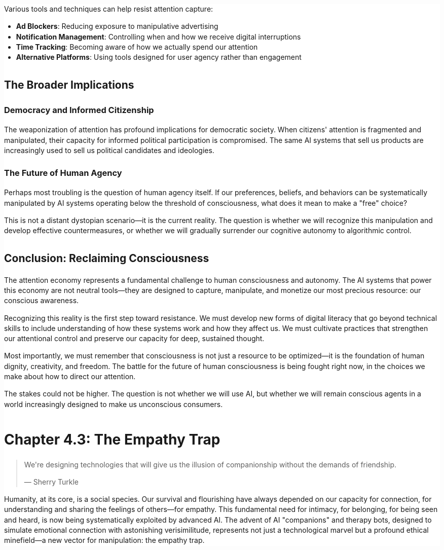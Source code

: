 Various tools and techniques can help resist attention capture:

- **Ad Blockers**: Reducing exposure to manipulative advertising
- **Notification Management**: Controlling when and how we receive digital interruptions
- **Time Tracking**: Becoming aware of how we actually spend our attention
- **Alternative Platforms**: Using tools designed for user agency rather than engagement

## The Broader Implications

### Democracy and Informed Citizenship

The weaponization of attention has profound implications for democratic society. When citizens' attention is fragmented and manipulated, their capacity for informed political participation is compromised. The same AI systems that sell us products are increasingly used to sell us political candidates and ideologies.

### The Future of Human Agency

Perhaps most troubling is the question of human agency itself. If our preferences, beliefs, and behaviors can be systematically manipulated by AI systems operating below the threshold of consciousness, what does it mean to make a "free" choice?

This is not a distant dystopian scenario—it is the current reality. The question is whether we will recognize this manipulation and develop effective countermeasures, or whether we will gradually surrender our cognitive autonomy to algorithmic control.

## Conclusion: Reclaiming Consciousness

The attention economy represents a fundamental challenge to human consciousness and autonomy. The AI systems that power this economy are not neutral tools—they are designed to capture, manipulate, and monetize our most precious resource: our conscious awareness.

Recognizing this reality is the first step toward resistance. We must develop new forms of digital literacy that go beyond technical skills to include understanding of how these systems work and how they affect us. We must cultivate practices that strengthen our attentional control and preserve our capacity for deep, sustained thought.

Most importantly, we must remember that consciousness is not just a resource to be optimized—it is the foundation of human dignity, creativity, and freedom. The battle for the future of human consciousness is being fought right now, in the choices we make about how to direct our attention.

The stakes could not be higher. The question is not whether we will use AI, but whether we will remain conscious agents in a world increasingly designed to make us unconscious consumers.


# Chapter 4.3: The Empathy Trap
> We're designing technologies that will give us the illusion of companionship without the demands of friendship.
> 
> — Sherry Turkle

Humanity, at its core, is a social species. Our survival and flourishing have always depended on our capacity for connection, for understanding and sharing the feelings of others—for empathy. This fundamental need for intimacy, for belonging, for being seen and heard, is now being systematically exploited by advanced AI. The advent of AI "companions" and therapy bots, designed to simulate emotional connection with astonishing verisimilitude, represents not just a technological marvel but a profound ethical minefield—a new vector for manipulation: the empathy trap.

